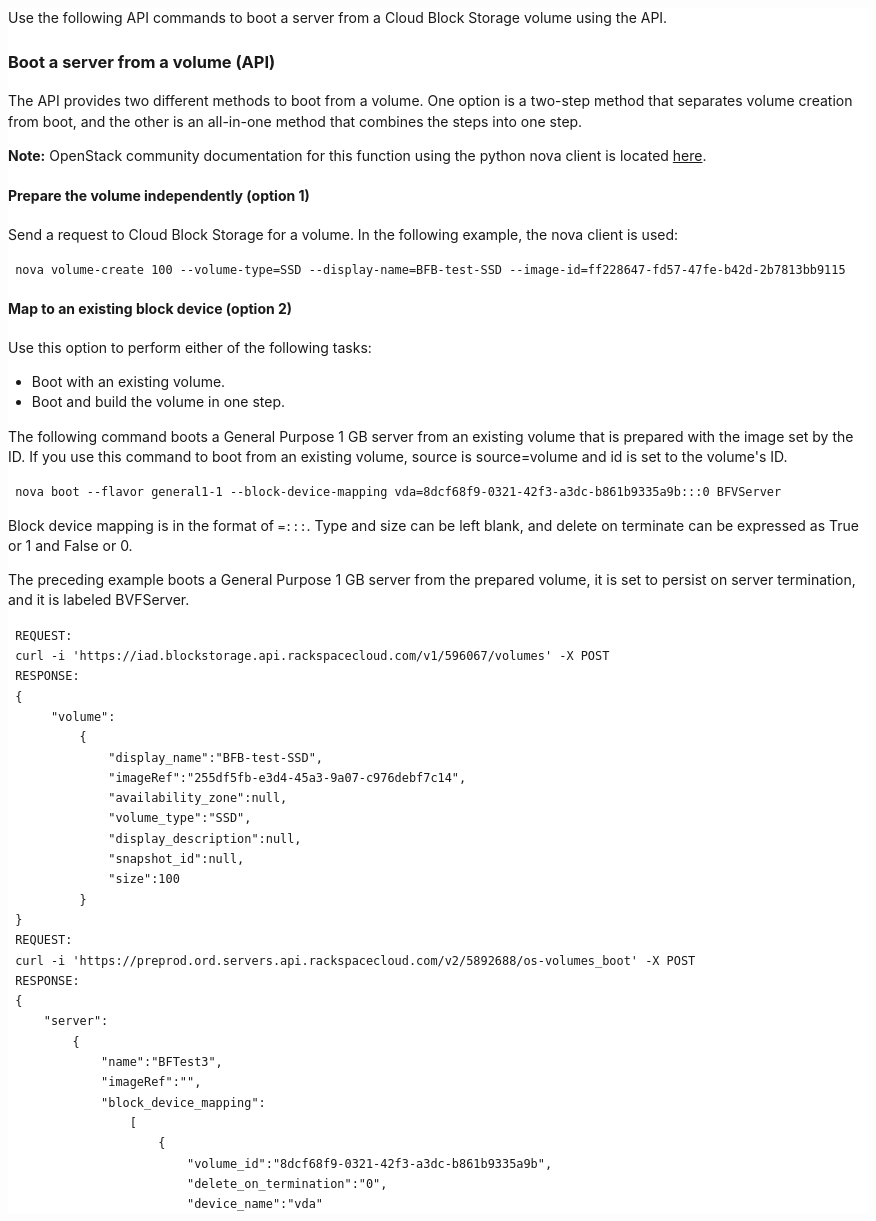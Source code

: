 Use the following API commands to boot a server from a Cloud Block Storage volume using the API.

### Boot a server from a volume (API)

The API provides two different methods to boot from a volume. One option is a two-step method that separates volume creation from boot, and the other is an all-in-one method that combines the steps into one step.

**Note:** OpenStack community documentation for this function using the python nova client is located [here](http://docs.openstack.org/user-guide/content/create_volume_from_image_and_boot.html).


#### Prepare the volume independently (option 1)

Send a request to Cloud Block Storage for a volume. In the following example, the nova client is used:

     nova volume-create 100 --volume-type=SSD --display-name=BFB-test-SSD --image-id=ff228647-fd57-47fe-b42d-2b7813bb9115

#### Map to an existing block device (option 2)

Use this option to perform either of the following tasks:

- Boot with an existing volume.
- Boot and build the volume in one step.

The following command boots a General Purpose 1 GB server from an existing volume that is prepared with the image set by the ID. If you use this command to boot from an existing volume, source is source=volume and id is set to the volume's ID.

     nova boot --flavor general1-1 --block-device-mapping vda=8dcf68f9-0321-42f3-a3dc-b861b9335a9b:::0 BFVServer

Block device mapping is in the format of <code>=:::</code>. Type and size can be left blank, and delete on terminate can be expressed as True or 1 and False or 0.

The preceding example boots a General Purpose 1 GB server from the prepared volume, it is set to persist on server termination, and it is labeled BVFServer.

     REQUEST:
     curl -i 'https://iad.blockstorage.api.rackspacecloud.com/v1/596067/volumes' -X POST
     RESPONSE:
     {
          "volume":
              {
                  "display_name":"BFB-test-SSD",
                  "imageRef":"255df5fb-e3d4-45a3-9a07-c976debf7c14",
                  "availability_zone":null,
                  "volume_type":"SSD",
                  "display_description":null,
                  "snapshot_id":null,
                  "size":100
              }
     }
     REQUEST:
     curl -i 'https://preprod.ord.servers.api.rackspacecloud.com/v2/5892688/os-volumes_boot' -X POST
     RESPONSE:
     {
         "server":
             {
                 "name":"BFTest3",
                 "imageRef":"",
                 "block_device_mapping":
                     [
                         {
                             "volume_id":"8dcf68f9-0321-42f3-a3dc-b861b9335a9b",
                             "delete_on_termination":"0",
                             "device_name":"vda"